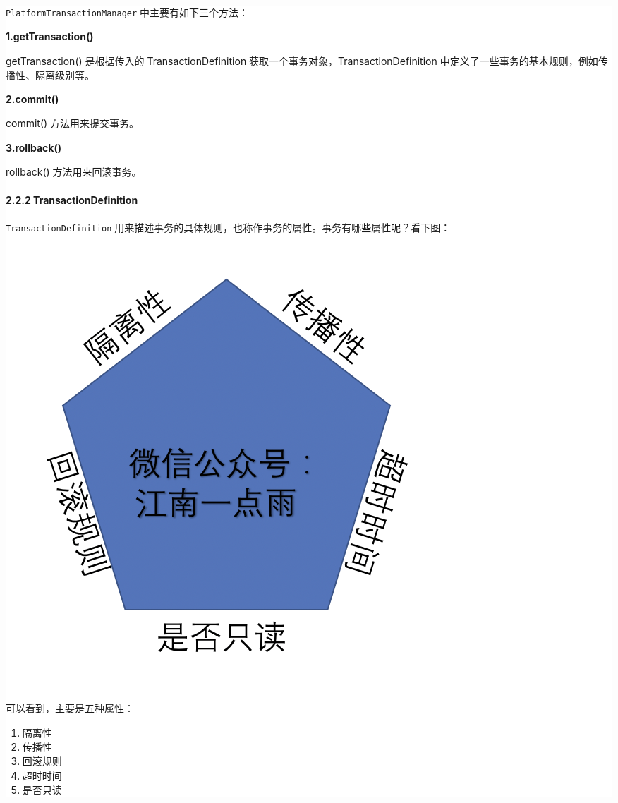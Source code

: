 `PlatformTransactionManager` 中主要有如下三个方法：

**1.getTransaction()**

getTransaction() 是根据传入的 TransactionDefinition 获取一个事务对象，TransactionDefinition 中定义了一些事务的基本规则，例如传播性、隔离级别等。

**2.commit()**

commit() 方法用来提交事务。

**3.rollback()**

rollback() 方法用来回滚事务。

#### 2.2.2 TransactionDefinition

`TransactionDefinition` 用来描述事务的具体规则，也称作事务的属性。事务有哪些属性呢？看下图：

![图片](文档图片/640-1654619674053.png)

可以看到，主要是五种属性：

1. 隔离性
2. 传播性
3. 回滚规则
4. 超时时间
5. 是否只读
